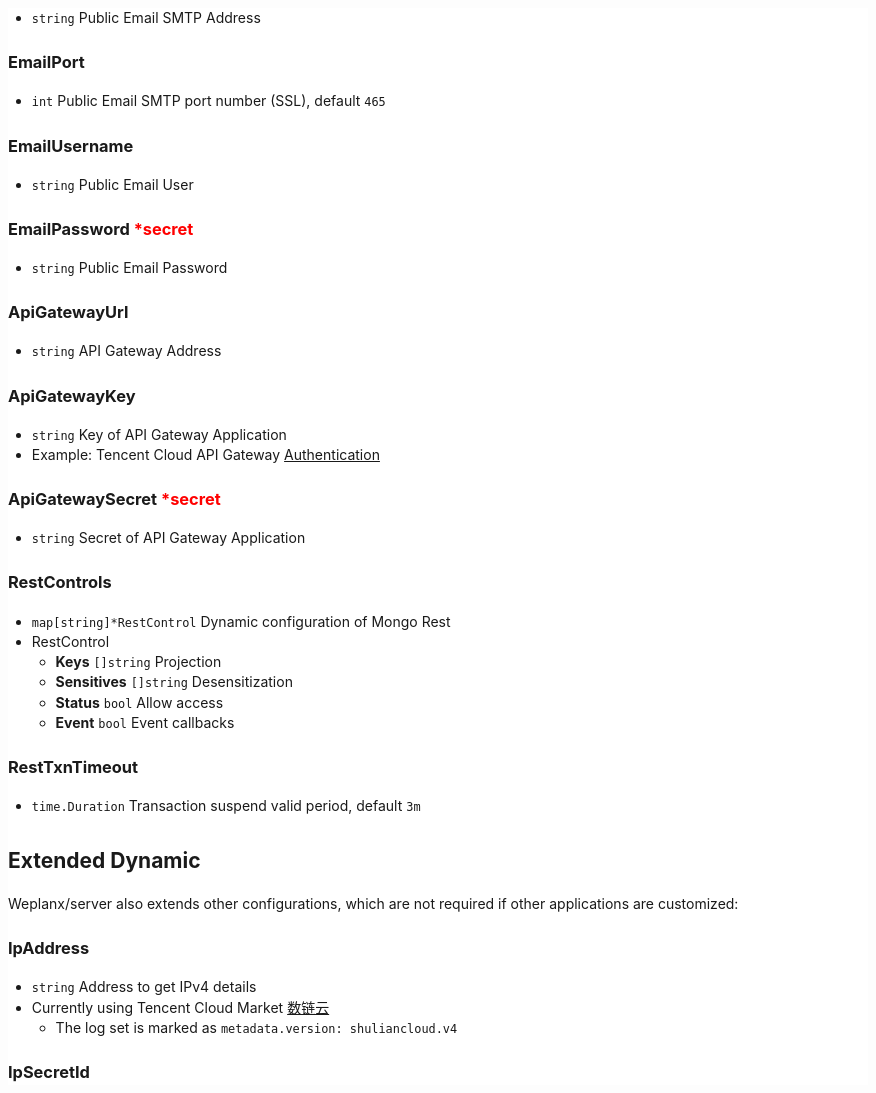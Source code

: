 - `string` Public Email SMTP Address

### EmailPort

- `int` Public Email SMTP port number (SSL), default `465`

### EmailUsername

- `string` Public Email User

### EmailPassword <font color="red">*secret</font>

- `string` Public Email Password

### ApiGatewayUrl

- `string` API Gateway Address

### ApiGatewayKey

- `string` Key of API Gateway Application
- Example: Tencent Cloud API Gateway [Authentication](https://cloud.tencent.com/document/product/628/55088)

### ApiGatewaySecret <font color="red">*secret</font>

- `string` Secret of API Gateway Application 

### RestControls

- `map[string]*RestControl` Dynamic configuration of Mongo Rest
- RestControl
    - **Keys** `[]string` Projection
    - **Sensitives** `[]string` Desensitization
    - **Status** `bool` Allow access
    - **Event** `bool` Event callbacks

### RestTxnTimeout

- `time.Duration` Transaction suspend valid period, default `3m`

## Extended Dynamic

Weplanx/server also extends other configurations, which are not required if other applications are customized:

### IpAddress

- `string` Address to get IPv4 details
- Currently using Tencent Cloud Market [数链云](https://market.cloud.tencent.com/products/38618)
    - The log set is marked as `metadata.version: shuliancloud.v4`

### IpSecretId
